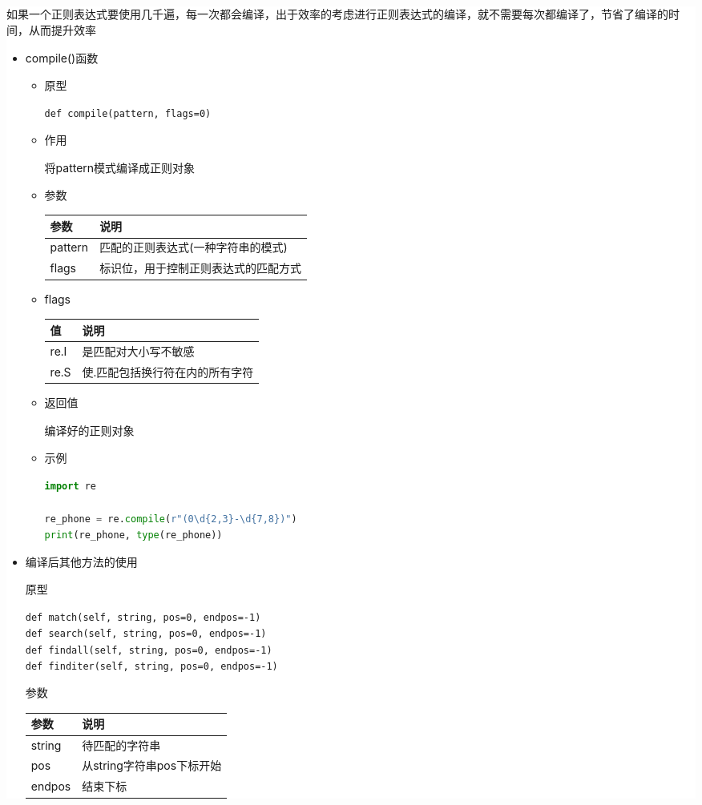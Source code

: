   如果一个正则表达式要使用几千遍，每一次都会编译，出于效率的考虑进行正则表达式的编译，就不需要每次都编译了，节省了编译的时间，从而提升效率

- compile()函数

  - 原型

    ```
    def compile(pattern, flags=0)
    ```

  - 作用

    将pattern模式编译成正则对象

  - 参数

    | 参数      | 说明                 |
    | ------- | ------------------ |
    | pattern | 匹配的正则表达式(一种字符串的模式) |
    | flags   | 标识位，用于控制正则表达式的匹配方式 |

  - flags

    | 值    | 说明               |
    | ---- | ---------------- |
    | re.I | 是匹配对大小写不敏感       |
    | re.S | 使.匹配包括换行符在内的所有字符 |

  - 返回值

    编译好的正则对象

  - 示例

    ```python
    import re
  
    re_phone = re.compile(r"(0\d{2,3}-\d{7,8})")
    print(re_phone, type(re_phone))
    ```

- 编译后其他方法的使用

  原型

  ```
  def match(self, string, pos=0, endpos=-1)
  def search(self, string, pos=0, endpos=-1)
  def findall(self, string, pos=0, endpos=-1)
  def finditer(self, string, pos=0, endpos=-1)
  ```

  参数

  | 参数     | 说明                |
  | ------ | ----------------- |
  | string | 待匹配的字符串           |
  | pos    | 从string字符串pos下标开始 |
  | endpos | 结束下标              |

